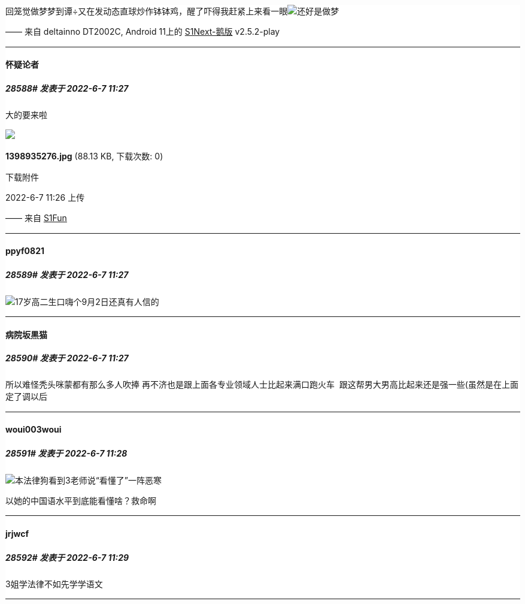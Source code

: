 回笼觉做梦梦到谭÷又在发动态直球炒作钵钵鸡，醒了吓得我赶紧上来看一眼<img src="https://static.saraba1st.com/image/smiley/face2017/097.png" referrerpolicy="no-referrer">还好是做梦

—— 来自 deltainno DT2002C, Android 11上的 [S1Next-鹅版](https://github.com/ykrank/S1-Next/releases) v2.5.2-play

*****

####  怀疑论者  
##### 28588#       发表于 2022-6-7 11:27

大的要来啦

<img src="https://img.saraba1st.com/forum/202206/07/112659v94ssob7i3ea9iey.jpg" referrerpolicy="no-referrer">

<strong>1398935276.jpg</strong> (88.13 KB, 下载次数: 0)

下载附件

2022-6-7 11:26 上传

—— 来自 [S1Fun](https://s1fun.koalcat.com)

*****

####  ppyf0821  
##### 28589#       发表于 2022-6-7 11:27

<img src="https://static.saraba1st.com/image/smiley/face2017/067.png" referrerpolicy="no-referrer">17岁高二生口嗨个9月2日还真有人信的

*****

####  病院坂黒猫  
##### 28590#       发表于 2022-6-7 11:27

所以难怪秃头咪蒙都有那么多人吹捧 再不济也是跟上面各专业领域人士比起来满口跑火车  跟这帮男大男高比起来还是强一些(虽然是在上面定了调以后



*****

####  woui003woui  
##### 28591#       发表于 2022-6-7 11:28

<img src="https://static.saraba1st.com/image/smiley/face2017/001.png" referrerpolicy="no-referrer">本法律狗看到3老师说“看懂了”一阵恶寒

以她的中国语水平到底能看懂啥？救命啊

*****

####  jrjwcf  
##### 28592#       发表于 2022-6-7 11:29

3姐学法律不如先学学语文

*****
